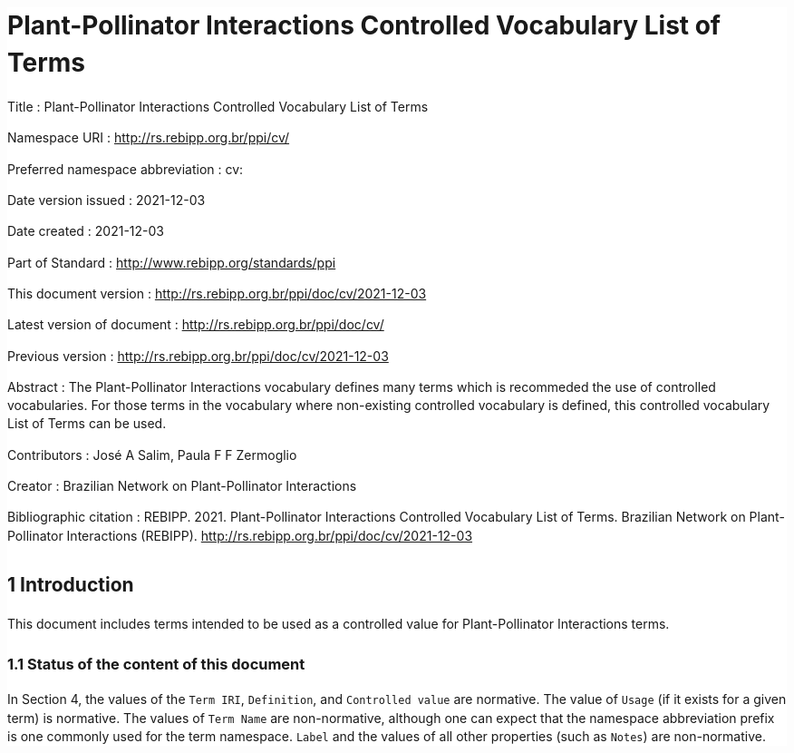 # Plant-Pollinator Interactions Controlled Vocabulary List of Terms

Title
: Plant-Pollinator Interactions Controlled Vocabulary List of Terms

Namespace URI
: <http://rs.rebipp.org.br/ppi/cv/>

Preferred namespace abbreviation
: cv:

Date version issued
: 2021-12-03

Date created
: 2021-12-03

Part of Standard
: <http://www.rebipp.org/standards/ppi>

This document version
: <http://rs.rebipp.org.br/ppi/doc/cv/2021-12-03>

Latest version of document
: <http://rs.rebipp.org.br/ppi/doc/cv/>

Previous version
: <http://rs.rebipp.org.br/ppi/doc/cv/2021-12-03>

Abstract
: The Plant-Pollinator Interactions vocabulary defines many terms which is recommeded the use of controlled vocabularies. For those terms in the vocabulary where non-existing controlled vocabulary is defined, this controlled vocabulary List of Terms can be used.

Contributors
: José A Salim, Paula F F Zermoglio

Creator
: Brazilian Network on Plant-Pollinator Interactions

Bibliographic citation
: REBIPP. 2021. Plant-Pollinator Interactions Controlled Vocabulary List of Terms. Brazilian Network on Plant-Pollinator Interactions (REBIPP). <http://rs.rebipp.org.br/ppi/doc/cv/2021-12-03>


## 1 Introduction

This document includes terms intended to be used as a controlled value for Plant-Pollinator Interactions terms.

### 1.1 Status of the content of this document

In Section 4, the values of the `Term IRI`, `Definition`, and `Controlled value` are normative. The value of `Usage` (if it exists for a given term) is normative.  The values of `Term Name` are non-normative, although one can expect that the namespace abbreviation prefix is one commonly used for the term namespace.  `Label` and the values of all other properties (such as `Notes`) are non-normative.

